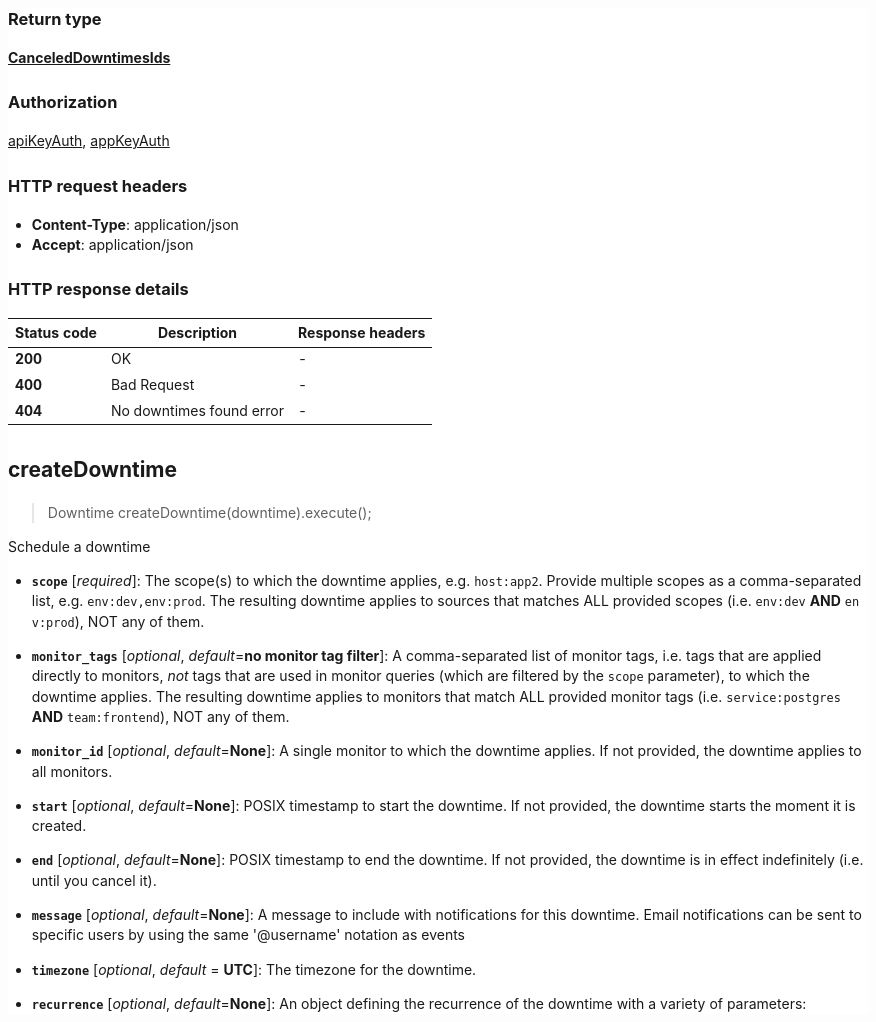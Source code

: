 ### Return type

[**CanceledDowntimesIds**](CanceledDowntimesIds.md)

### Authorization

[apiKeyAuth](../README.md#apiKeyAuth), [appKeyAuth](../README.md#appKeyAuth)

### HTTP request headers

- **Content-Type**: application/json
- **Accept**: application/json

### HTTP response details
| Status code | Description | Response headers |
|-------------|-------------|------------------|
| **200** | OK |  -  |
| **400** | Bad Request |  -  |
| **404** | No downtimes found error |  -  |


## createDowntime


> Downtime createDowntime(downtime).execute();

Schedule a downtime

* **`scope`** [*required*]: The scope(s) to which the downtime applies, e.g. `host:app2`.
  Provide multiple scopes as a comma-separated list, e.g. `env:dev,env:prod`. The
  resulting downtime applies to sources that matches ALL provided scopes (i.e.
  `env:dev` **AND** `env:prod`), NOT any of them.

* **`monitor_tags`** [*optional*, *default*=**no monitor tag filter**]: A comma-separated
  list of monitor tags, i.e. tags that are applied directly to monitors, *not* tags
  that are used in monitor queries (which are filtered by the `scope` parameter), to
  which the downtime applies. The resulting downtime applies to monitors that match
  ALL provided monitor tags (i.e. `service:postgres` **AND** `team:frontend`), NOT any of them.

* **`monitor_id`** [*optional*, *default*=**None**]: A single monitor to which the downtime
  applies. If not provided, the downtime applies to all monitors.

* **`start`** [*optional*, *default*=**None**]: POSIX timestamp to start the downtime.
  If not provided, the downtime starts the moment it is created.

* **`end`** [*optional*, *default*=**None**]: POSIX timestamp to end the downtime.
  If not provided, the downtime is in effect indefinitely (i.e. until you cancel it).

* **`message`** [*optional*, *default*=**None**]: A message to include with notifications
  for this downtime. Email notifications can be sent to specific users by using
   the same '@username' notation as events

* **`timezone`** [*optional*, *default* = **UTC**]: The timezone for the downtime.
* **`recurrence`** [*optional*, *default*=**None**]: An object defining the recurrence of the
  downtime with a variety of parameters:
